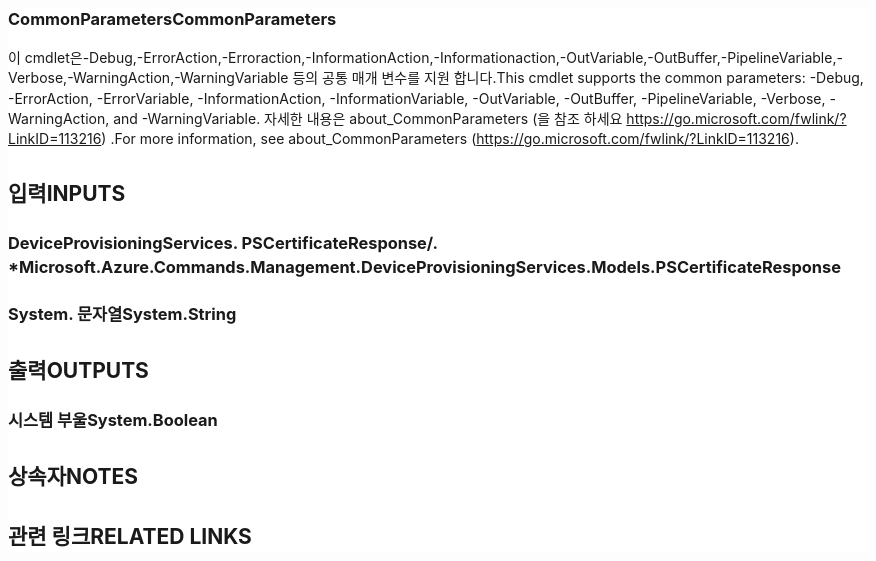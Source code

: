 ### <span data-ttu-id="e7efa-135">CommonParameters</span><span class="sxs-lookup"><span data-stu-id="e7efa-135">CommonParameters</span></span>
<span data-ttu-id="e7efa-136">이 cmdlet은-Debug,-ErrorAction,-Erroraction,-InformationAction,-Informationaction,-OutVariable,-OutBuffer,-PipelineVariable,-Verbose,-WarningAction,-WarningVariable 등의 공통 매개 변수를 지원 합니다.</span><span class="sxs-lookup"><span data-stu-id="e7efa-136">This cmdlet supports the common parameters: -Debug, -ErrorAction, -ErrorVariable, -InformationAction, -InformationVariable, -OutVariable, -OutBuffer, -PipelineVariable, -Verbose, -WarningAction, and -WarningVariable.</span></span> <span data-ttu-id="e7efa-137">자세한 내용은 about_CommonParameters (을 참조 하세요 https://go.microsoft.com/fwlink/?LinkID=113216) .</span><span class="sxs-lookup"><span data-stu-id="e7efa-137">For more information, see about_CommonParameters (https://go.microsoft.com/fwlink/?LinkID=113216).</span></span>

## <span data-ttu-id="e7efa-138">입력</span><span class="sxs-lookup"><span data-stu-id="e7efa-138">INPUTS</span></span>

### <span data-ttu-id="e7efa-139">DeviceProvisioningServices. PSCertificateResponse/. \*</span><span class="sxs-lookup"><span data-stu-id="e7efa-139">Microsoft.Azure.Commands.Management.DeviceProvisioningServices.Models.PSCertificateResponse</span></span>

### <span data-ttu-id="e7efa-140">System. 문자열</span><span class="sxs-lookup"><span data-stu-id="e7efa-140">System.String</span></span>

## <span data-ttu-id="e7efa-141">출력</span><span class="sxs-lookup"><span data-stu-id="e7efa-141">OUTPUTS</span></span>

### <span data-ttu-id="e7efa-142">시스템 부울</span><span class="sxs-lookup"><span data-stu-id="e7efa-142">System.Boolean</span></span>

## <span data-ttu-id="e7efa-143">상속자</span><span class="sxs-lookup"><span data-stu-id="e7efa-143">NOTES</span></span>

## <span data-ttu-id="e7efa-144">관련 링크</span><span class="sxs-lookup"><span data-stu-id="e7efa-144">RELATED LINKS</span></span>

